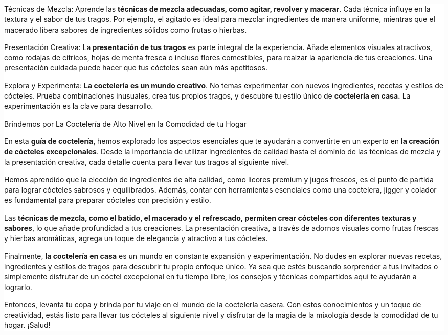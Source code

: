 Técnicas de Mezcla: Aprende las <strong>técnicas de mezcla adecuadas, como agitar, revolver y macerar</strong>. Cada técnica influye en la textura y el sabor de tus tragos. Por ejemplo, el agitado es ideal para mezclar ingredientes de manera uniforme, mientras que el macerado libera sabores de ingredientes sólidos como frutas o hierbas.

Presentación Creativa: La<strong> presentación de tus tragos</strong> es parte integral de la experiencia. Añade elementos visuales atractivos, como rodajas de cítricos, hojas de menta fresca o incluso flores comestibles, para realzar la apariencia de tus creaciones. Una presentación cuidada puede hacer que tus cócteles sean aún más apetitosos.

Explora y Experimenta: <strong>La coctelería es un mundo creativo</strong>. No temas experimentar con nuevos ingredientes, recetas y estilos de cócteles. Prueba combinaciones inusuales, crea tus propios tragos, y descubre tu estilo único de <strong>coctelería en casa.</strong> La experimentación es la clave para desarrollo.



Brindemos por La Coctelería de Alto Nivel en la Comodidad de tu Hogar

En esta <strong>guía de coctelería</strong>, hemos explorado los aspectos esenciales que te ayudarán a convertirte en un experto en <strong>la creación de cócteles excepcionales</strong>. Desde la importancia de utilizar ingredientes de calidad hasta el dominio de las técnicas de mezcla y la presentación creativa, cada detalle cuenta para llevar tus tragos al siguiente nivel.

Hemos aprendido que la elección de ingredientes de alta calidad, como licores premium y jugos frescos, es el punto de partida para lograr cócteles sabrosos y equilibrados. Además, contar con herramientas esenciales como una coctelera, jigger y colador es fundamental para preparar cócteles con precisión y estilo.

Las <strong>técnicas de mezcla, como el batido, el macerado y el refrescado, permiten crear cócteles con diferentes texturas y sabores</strong>, lo que añade profundidad a tus creaciones. La presentación creativa, a través de adornos visuales como frutas frescas y hierbas aromáticas, agrega un toque de elegancia y atractivo a tus cócteles.

Finalmente, <strong>la coctelería en casa</strong> es un mundo en constante expansión y experimentación. No dudes en explorar nuevas recetas, ingredientes y estilos de tragos para descubrir tu propio enfoque único. Ya sea que estés buscando sorprender a tus invitados o simplemente disfrutar de un cóctel excepcional en tu tiempo libre, los consejos y técnicas compartidos aquí te ayudarán a lograrlo.

Entonces, levanta tu copa y brinda por tu viaje en el mundo de la coctelería casera. Con estos conocimientos y un toque de creatividad, estás listo para llevar tus cócteles al siguiente nivel y disfrutar de la magia de la mixología desde la comodidad de tu hogar. ¡Salud!

